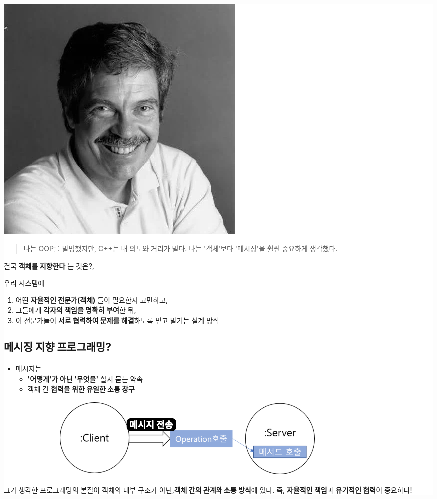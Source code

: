 ![img_4.png](docs/images/앨런-케이.png)

> 나는 OOP를 발명했지만, C++는 내 의도와 거리가 멀다. 나는 '객체'보다 '메시징'을 훨씬 중요하게 생각했다.

결국 **객체를 지향한다**  는 것은?,

우리 시스템에

1. 어떤 **자율적인 전문가(객체)** 들이 필요한지 고민하고,
2. 그들에게 **각자의 책임을 명확히 부여**한 뒤,
3. 이 전문가들이 **서로 협력하여 문제를 해결**하도록 믿고 맡기는 설계 방식

## 메시징 지향 프로그래밍?

* 메시지는
    * **'어떻게'가 아닌 '무엇을'** 할지 묻는 약속
    * 객체 간 **협력을 위한 유일한 소통 창구**

![img_4.png](docs/images/메시지-지향-프로그래밍.png)

그가 생각한 프로그래밍의 본질이 객체의 내부 구조가 아닌,**객체 간의 관계와 소통 방식**에 있다.
즉, **자율적인 책임**과 **유기적인 협력**이 중요하다!
